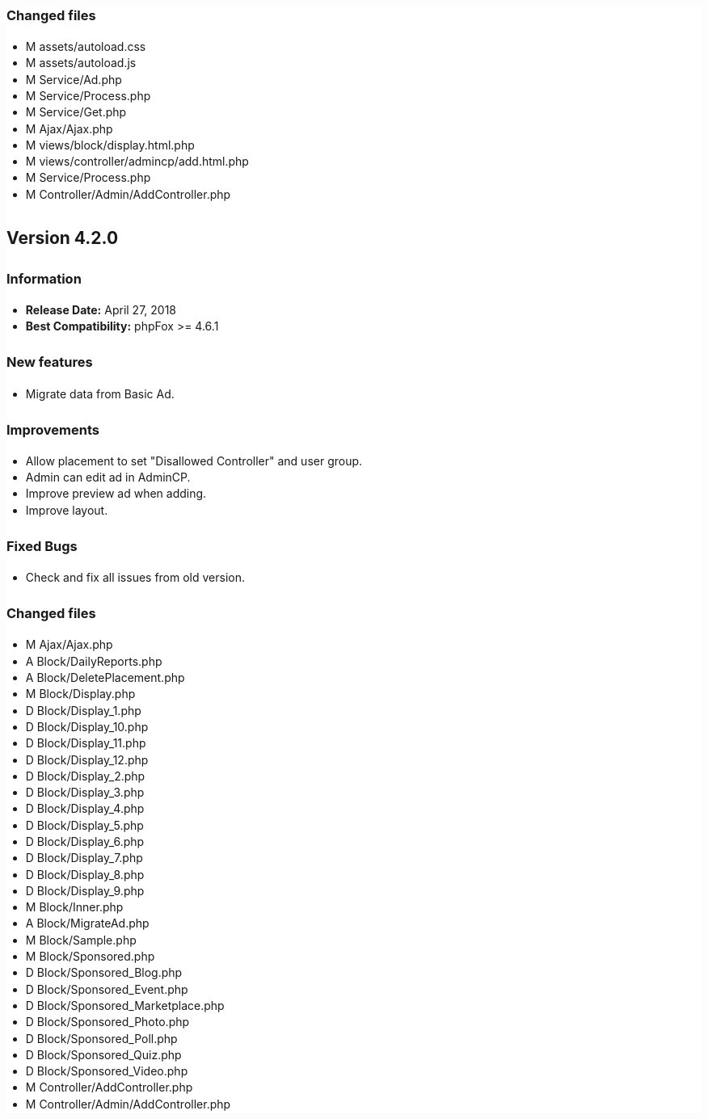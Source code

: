 ### Changed files
- M	assets/autoload.css
- M assets/autoload.js
- M	Service/Ad.php
- M	Service/Process.php
- M	Service/Get.php
- M	Ajax/Ajax.php
- M	views/block/display.html.php
- M	views/controller/admincp/add.html.php
- M	Service/Process.php
- M	Controller/Admin/AddController.php

## Version 4.2.0

### Information

- **Release Date:** April 27, 2018
- **Best Compatibility:** phpFox >= 4.6.1

### New features
- Migrate data from Basic Ad.

### Improvements
- Allow placement to set "Disallowed Controller" and user group.
- Admin can edit ad in AdminCP.
- Improve preview ad when adding.
- Improve layout.

### Fixed Bugs
- Check and fix all issues from old version.

### Changed files
- M	Ajax/Ajax.php
- A	Block/DailyReports.php
- A	Block/DeletePlacement.php
- M	Block/Display.php
- D	Block/Display_1.php
- D	Block/Display_10.php
- D	Block/Display_11.php
- D	Block/Display_12.php
- D	Block/Display_2.php
- D	Block/Display_3.php
- D	Block/Display_4.php
- D	Block/Display_5.php
- D	Block/Display_6.php
- D	Block/Display_7.php
- D	Block/Display_8.php
- D	Block/Display_9.php
- M	Block/Inner.php
- A	Block/MigrateAd.php
- M	Block/Sample.php
- M	Block/Sponsored.php
- D	Block/Sponsored_Blog.php
- D	Block/Sponsored_Event.php
- D	Block/Sponsored_Marketplace.php
- D	Block/Sponsored_Photo.php
- D	Block/Sponsored_Poll.php
- D	Block/Sponsored_Quiz.php
- D	Block/Sponsored_Video.php
- M	Controller/AddController.php
- M	Controller/Admin/AddController.php